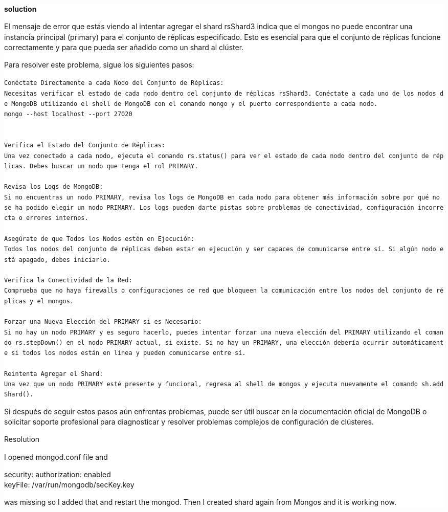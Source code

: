 

**soluction**


El mensaje de error que estás viendo al intentar agregar el shard rsShard3 indica que el mongos no puede encontrar una instancia principal (primary) para el conjunto de réplicas especificado. Esto es esencial para que el conjunto de réplicas funcione correctamente y para que pueda ser añadido como un shard al clúster.

Para resolver este problema, sigue los siguientes pasos:

    Conéctate Directamente a cada Nodo del Conjunto de Réplicas:
    Necesitas verificar el estado de cada nodo dentro del conjunto de réplicas rsShard3. Conéctate a cada uno de los nodos de MongoDB utilizando el shell de MongoDB con el comando mongo y el puerto correspondiente a cada nodo. 
    mongo --host localhost --port 27020


    Verifica el Estado del Conjunto de Réplicas:
    Una vez conectado a cada nodo, ejecuta el comando rs.status() para ver el estado de cada nodo dentro del conjunto de réplicas. Debes buscar un nodo que tenga el rol PRIMARY.

    Revisa los Logs de MongoDB:
    Si no encuentras un nodo PRIMARY, revisa los logs de MongoDB en cada nodo para obtener más información sobre por qué no se ha podido elegir un nodo PRIMARY. Los logs pueden darte pistas sobre problemas de conectividad, configuración incorrecta o errores internos.

    Asegúrate de que Todos los Nodos estén en Ejecución:
    Todos los nodos del conjunto de réplicas deben estar en ejecución y ser capaces de comunicarse entre sí. Si algún nodo está apagado, debes iniciarlo.

    Verifica la Conectividad de la Red:
    Comprueba que no haya firewalls o configuraciones de red que bloqueen la comunicación entre los nodos del conjunto de réplicas y el mongos.

    Forzar una Nueva Elección del PRIMARY si es Necesario:
    Si no hay un nodo PRIMARY y es seguro hacerlo, puedes intentar forzar una nueva elección del PRIMARY utilizando el comando rs.stepDown() en el nodo PRIMARY actual, si existe. Si no hay un PRIMARY, una elección debería ocurrir automáticamente si todos los nodos están en línea y pueden comunicarse entre sí.

    Reintenta Agregar el Shard:
    Una vez que un nodo PRIMARY esté presente y funcional, regresa al shell de mongos y ejecuta nuevamente el comando sh.addShard().

Si después de seguir estos pasos aún enfrentas problemas, puede ser útil buscar en la documentación oficial de MongoDB o solicitar soporte profesional para diagnosticar y resolver problemas complejos de configuración de clústeres.



Resolution

I opened mongod.conf file and

security: authorization: enabled    
keyFile: /var/run/mongodb/secKey.key

was missing so I added that and restart the mongod. Then I created shard again from Mongos and it is working now.
